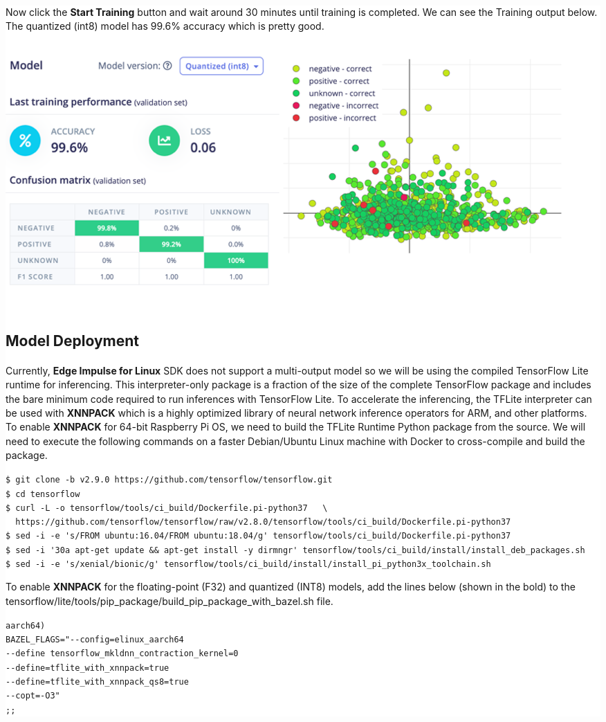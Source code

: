Now click the **Start Training** button and wait around 30 minutes until training is completed. We can see the Training output below. The quantized (int8) model has 99.6% accuracy which is pretty good.

![Confusion Matrix](.gitbook/assets/surface-crack-detection/confusion_matrix.png)

## Model Deployment
Currently, **Edge Impulse for Linux** SDK does not support a multi-output model so we will be using the compiled TensorFlow Lite runtime for inferencing. This interpreter-only package is a fraction of the size of the complete TensorFlow package and includes the bare minimum code required to run inferences with TensorFlow Lite. To accelerate the inferencing, the TFLite interpreter can be used with **XNNPACK** which is a highly optimized library of neural network inference operators for ARM, and other platforms. To enable **XNNPACK** for 64-bit Raspberry Pi OS, we need to build the TFLite Runtime Python package from the source. We will need to execute the following commands on a faster Debian/Ubuntu Linux machine with Docker to cross-compile and build the package.

```
$ git clone -b v2.9.0 https://github.com/tensorflow/tensorflow.git
$ cd tensorflow
$ curl -L -o tensorflow/tools/ci_build/Dockerfile.pi-python37   \
  https://github.com/tensorflow/tensorflow/raw/v2.8.0/tensorflow/tools/ci_build/Dockerfile.pi-python37
$ sed -i -e 's/FROM ubuntu:16.04/FROM ubuntu:18.04/g' tensorflow/tools/ci_build/Dockerfile.pi-python37
$ sed -i '30a apt-get update && apt-get install -y dirmngr' tensorflow/tools/ci_build/install/install_deb_packages.sh
$ sed -i -e 's/xenial/bionic/g' tensorflow/tools/ci_build/install/install_pi_python3x_toolchain.sh
```

To enable **XNNPACK** for the floating-point (F32) and quantized (INT8) models, add the lines below (shown in the bold) to the tensorflow/lite/tools/pip_package/build_pip_package_with_bazel.sh file.

```
aarch64)
BAZEL_FLAGS="--config=elinux_aarch64
--define tensorflow_mkldnn_contraction_kernel=0
--define=tflite_with_xnnpack=true
--define=tflite_with_xnnpack_qs8=true
--copt=-O3"
;;
```
